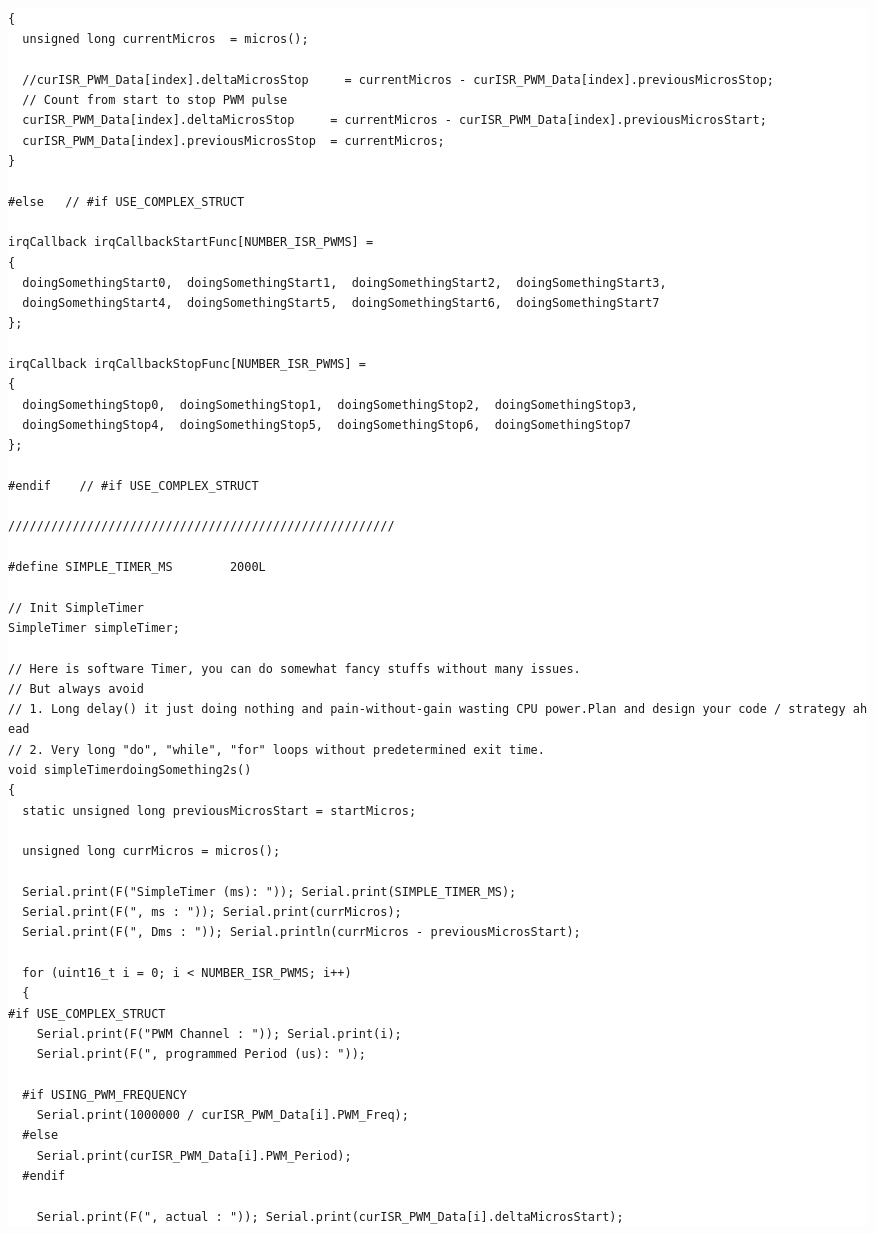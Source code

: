 ```
{
  unsigned long currentMicros  = micros();

  //curISR_PWM_Data[index].deltaMicrosStop     = currentMicros - curISR_PWM_Data[index].previousMicrosStop;
  // Count from start to stop PWM pulse
  curISR_PWM_Data[index].deltaMicrosStop     = currentMicros - curISR_PWM_Data[index].previousMicrosStart;
  curISR_PWM_Data[index].previousMicrosStop  = currentMicros;
}

#else   // #if USE_COMPLEX_STRUCT

irqCallback irqCallbackStartFunc[NUMBER_ISR_PWMS] =
{
  doingSomethingStart0,  doingSomethingStart1,  doingSomethingStart2,  doingSomethingStart3,
  doingSomethingStart4,  doingSomethingStart5,  doingSomethingStart6,  doingSomethingStart7
};

irqCallback irqCallbackStopFunc[NUMBER_ISR_PWMS] =
{
  doingSomethingStop0,  doingSomethingStop1,  doingSomethingStop2,  doingSomethingStop3,
  doingSomethingStop4,  doingSomethingStop5,  doingSomethingStop6,  doingSomethingStop7
};

#endif    // #if USE_COMPLEX_STRUCT

//////////////////////////////////////////////////////

#define SIMPLE_TIMER_MS        2000L

// Init SimpleTimer
SimpleTimer simpleTimer;

// Here is software Timer, you can do somewhat fancy stuffs without many issues.
// But always avoid
// 1. Long delay() it just doing nothing and pain-without-gain wasting CPU power.Plan and design your code / strategy ahead
// 2. Very long "do", "while", "for" loops without predetermined exit time.
void simpleTimerdoingSomething2s()
{
  static unsigned long previousMicrosStart = startMicros;

  unsigned long currMicros = micros();

  Serial.print(F("SimpleTimer (ms): ")); Serial.print(SIMPLE_TIMER_MS);
  Serial.print(F(", ms : ")); Serial.print(currMicros);
  Serial.print(F(", Dms : ")); Serial.println(currMicros - previousMicrosStart);

  for (uint16_t i = 0; i < NUMBER_ISR_PWMS; i++)
  {
#if USE_COMPLEX_STRUCT
    Serial.print(F("PWM Channel : ")); Serial.print(i);
    Serial.print(F(", programmed Period (us): ")); 

  #if USING_PWM_FREQUENCY
    Serial.print(1000000 / curISR_PWM_Data[i].PWM_Freq);
  #else
    Serial.print(curISR_PWM_Data[i].PWM_Period);
  #endif
    
    Serial.print(F(", actual : ")); Serial.print(curISR_PWM_Data[i].deltaMicrosStart);

```